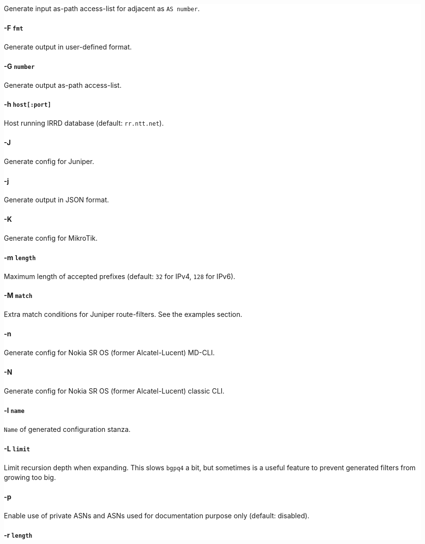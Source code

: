 Generate input as-path access-list for adjacent as `AS number`.

#### -F `fmt`

Generate output in user-defined format.

#### -G `number`

Generate output as-path access-list.

#### -h `host[:port]`

Host running IRRD database (default: `rr.ntt.net`).

#### -J      

Generate config for Juniper.

#### -j      

Generate output in JSON format.

#### -K

Generate config for MikroTik.

#### -m `length`

Maximum length of accepted prefixes (default: `32` for IPv4, `128` for IPv6).

#### -M `match`

Extra match conditions for Juniper route-filters. See the examples section.

#### -n

Generate config for Nokia SR OS (former Alcatel-Lucent) MD-CLI.

#### -N

Generate config for Nokia SR OS (former Alcatel-Lucent) classic CLI.

#### -l `name`

`Name` of generated configuration stanza.

#### -L `limit`

Limit recursion depth when expanding. This slows `bgpq4` a bit, but sometimes
is a useful feature to prevent generated filters from growing too big.

#### -p

Enable use of private ASNs and ASNs used for documentation purpose only
(default: disabled).

#### -r `length`
